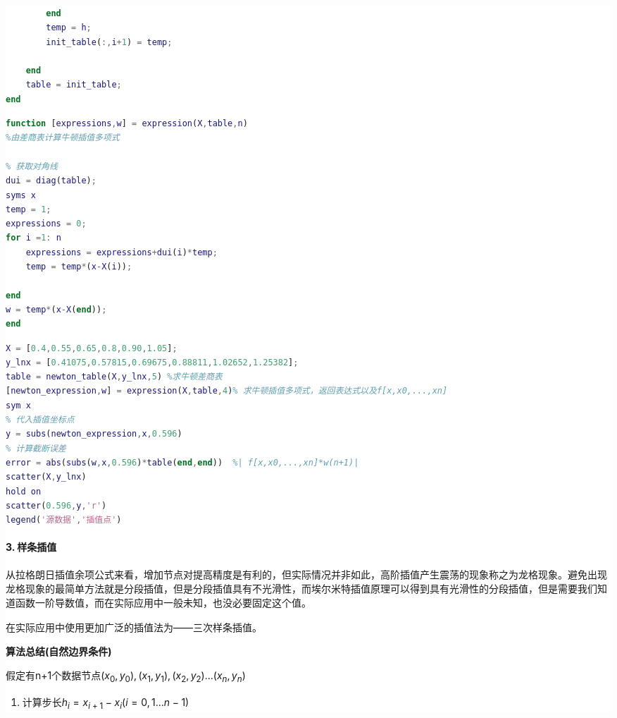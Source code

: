 ```matlab
        end
        temp = h;
        init_table(:,i+1) = temp;
        
    end
    table = init_table;
end
```
```matlab
function [expressions,w] = expression(X,table,n)
%由差商表计算牛顿插值多项式

% 获取对角线
dui = diag(table);
syms x
temp = 1;
expressions = 0;
for i =1: n
    expressions = expressions+dui(i)*temp;
    temp = temp*(x-X(i));
    
end
w = temp*(x-X(end));
end

```
```matlab
X = [0.4,0.55,0.65,0.8,0.90,1.05];
y_lnx = [0.41075,0.57815,0.69675,0.88811,1.02652,1.25382];
table = newton_table(X,y_lnx,5) %求牛顿差商表
[newton_expression,w] = expression(X,table,4)% 求牛顿插值多项式，返回表达式以及f[x,x0,...,xn]
sym x
% 代入插值坐标点
y = subs(newton_expression,x,0.596)
% 计算截断误差
error = abs(subs(w,x,0.596)*table(end,end))  %| f[x,x0,...,xn]*w(n+1)|
scatter(X,y_lnx)
hold on 
scatter(0.596,y,'r')
legend('源数据','插值点')
```

#### 3. 样条插值

从拉格朗日插值余项公式来看，增加节点对提高精度是有利的，但实际情况并非如此，高阶插值产生震荡的现象称之为龙格现象。避免出现龙格现象的最简单方法就是分段插值，但是分段插值具有不光滑性，而埃尔米特插值原理可以得到具有光滑性的分段插值，但是需要我们知道函数一阶导数值，而在实际应用中一般未知，也没必要固定这个值。

在实际应用中使用更加广泛的插值法为——三次样条插值。

**算法总结(自然边界条件)**

假定有n+1个数据节点$(x_0,y_0),(x_1,y_1),(x_2,y_2)...(x_n,y_n)$

1. 计算步长$h_i = x_{i+1}-x_i (i=0,1...n-1)$
